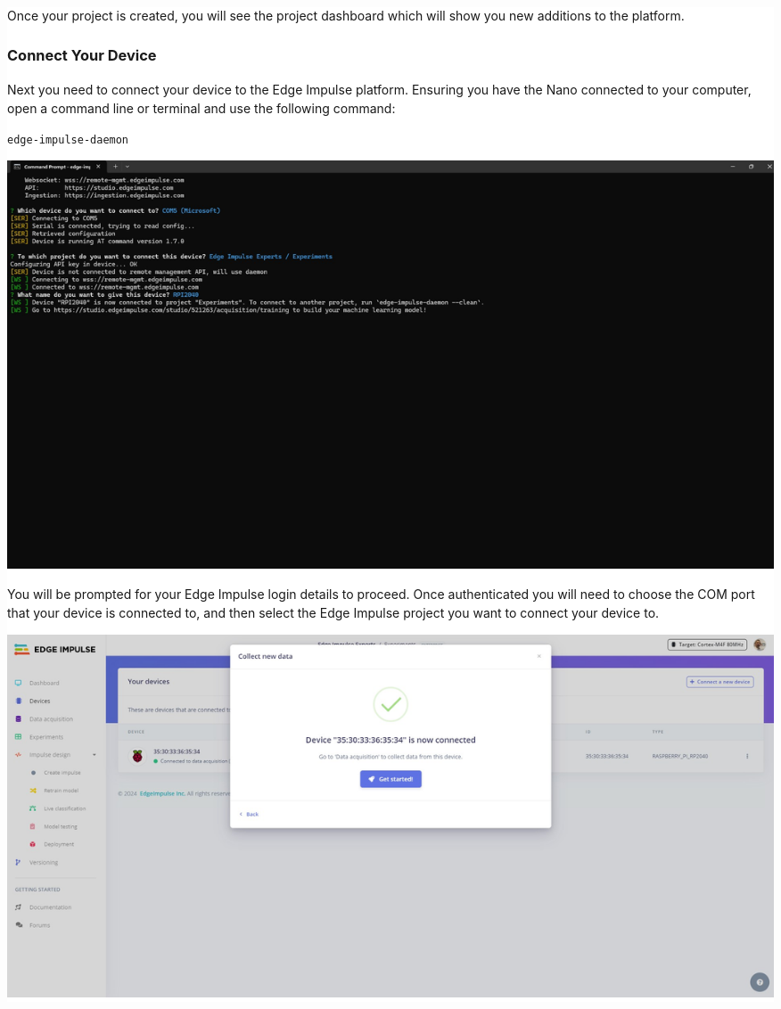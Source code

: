 Once your project is created, you will see the project dashboard which will show you new additions to the platform.

### Connect Your Device

Next you need to connect your device to the Edge Impulse platform. Ensuring you have the Nano connected to your computer, open a command line or terminal and use the following command:

```bash
edge-impulse-daemon
```

![Edge Impulse Project Device Connection](.gitbook/assets/experiments-getting-started/edge-impulse-devices-cmd.jpg "Edge Impulse Project Device Connection")

You will be prompted for your Edge Impulse login details to proceed. Once authenticated you will need to choose the COM port that your device is connected to, and then select the Edge Impulse project you want to connect your device to.

![Edge Impulse Project Device Connected](.gitbook/assets/experiments-getting-started/edge-impulse-devices-rp2040-connected.jpg "Edge Impulse Project Device Connected")
